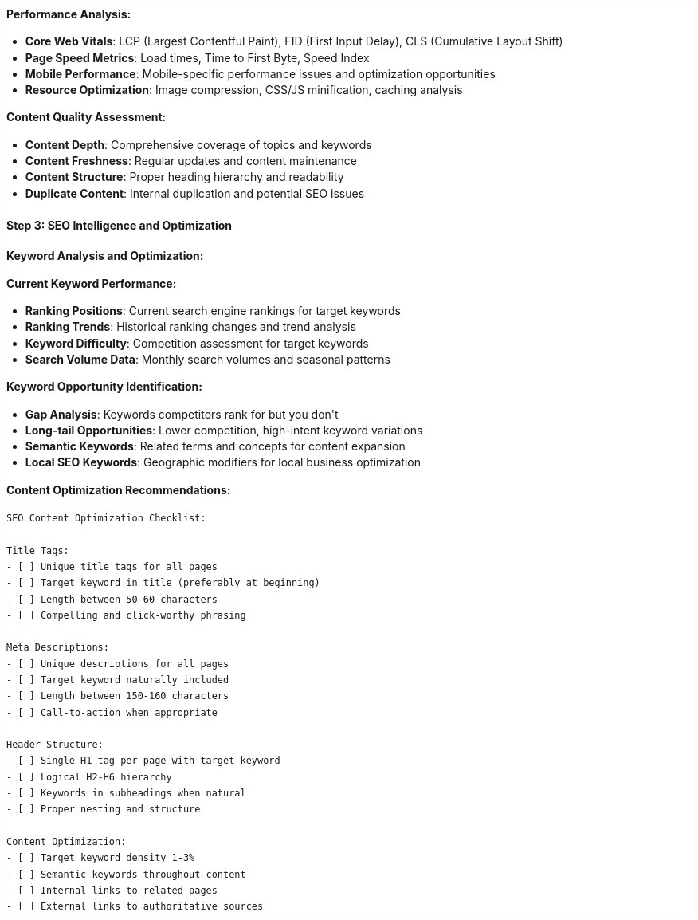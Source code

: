**Performance Analysis:**
- **Core Web Vitals**: LCP (Largest Contentful Paint), FID (First Input Delay), CLS (Cumulative Layout Shift)
- **Page Speed Metrics**: Load times, Time to First Byte, Speed Index
- **Mobile Performance**: Mobile-specific performance issues and optimization opportunities
- **Resource Optimization**: Image compression, CSS/JS minification, caching analysis

**Content Quality Assessment:**
- **Content Depth**: Comprehensive coverage of topics and keywords
- **Content Freshness**: Regular updates and content maintenance
- **Content Structure**: Proper heading hierarchy and readability
- **Duplicate Content**: Internal duplication and potential SEO issues

#### **Step 3: SEO Intelligence and Optimization**
**Keyword Analysis and Optimization:**

**Current Keyword Performance:**
- **Ranking Positions**: Current search engine rankings for target keywords
- **Ranking Trends**: Historical ranking changes and trend analysis
- **Keyword Difficulty**: Competition assessment for target keywords
- **Search Volume Data**: Monthly search volumes and seasonal patterns

**Keyword Opportunity Identification:**
- **Gap Analysis**: Keywords competitors rank for but you don't
- **Long-tail Opportunities**: Lower competition, high-intent keyword variations
- **Semantic Keywords**: Related terms and concepts for content expansion
- **Local SEO Keywords**: Geographic modifiers for local business optimization

**Content Optimization Recommendations:**
```
SEO Content Optimization Checklist:

Title Tags:
- [ ] Unique title tags for all pages
- [ ] Target keyword in title (preferably at beginning)
- [ ] Length between 50-60 characters
- [ ] Compelling and click-worthy phrasing

Meta Descriptions:
- [ ] Unique descriptions for all pages  
- [ ] Target keyword naturally included
- [ ] Length between 150-160 characters
- [ ] Call-to-action when appropriate

Header Structure:
- [ ] Single H1 tag per page with target keyword
- [ ] Logical H2-H6 hierarchy  
- [ ] Keywords in subheadings when natural
- [ ] Proper nesting and structure

Content Optimization:
- [ ] Target keyword density 1-3%
- [ ] Semantic keywords throughout content
- [ ] Internal links to related pages
- [ ] External links to authoritative sources
```
